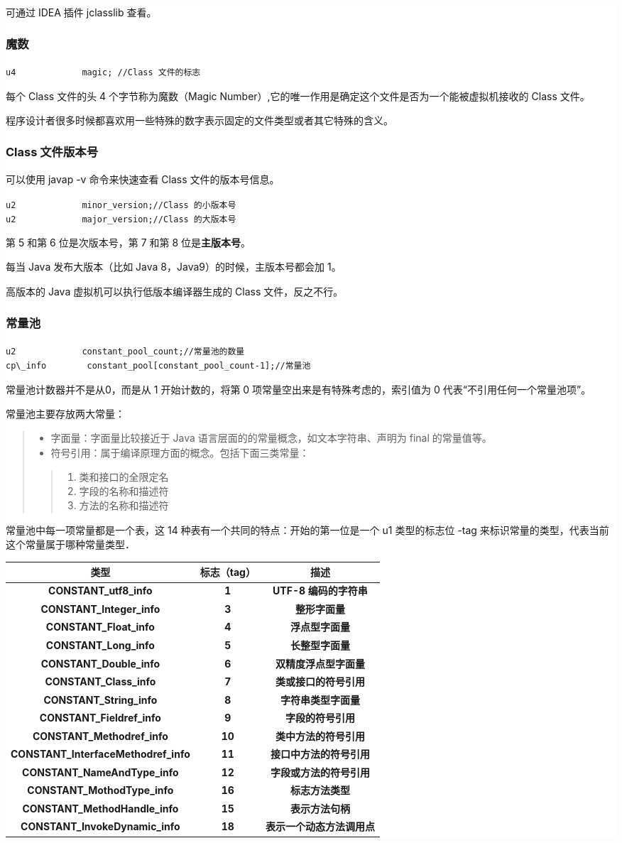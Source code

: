 可通过 IDEA 插件 jclasslib 查看。

### **魔数**
```
u4             magic; //Class 文件的标志  
```
每个 Class 文件的头 4 个字节称为魔数（Magic Number）,它的唯一作用是确定这个文件是否为一个能被虚拟机接收的 Class 文件。 

程序设计者很多时候都喜欢用一些特殊的数字表示固定的文件类型或者其它特殊的含义。

### **Class 文件版本号**
可以使用 javap -v 命令来快速查看 Class 文件的版本号信息。
```
u2             minor_version;//Class 的小版本号  
u2             major_version;//Class 的大版本号  
```
第 5 和第 6 位是次版本号，第 7 和第 8 位是**主版本号**。

每当 Java 发布大版本（比如 Java 8，Java9）的时候，主版本号都会加 1。

高版本的 Java 虚拟机可以执行低版本编译器生成的 Class 文件，反之不行。

### **常量池**
```
u2             constant_pool_count;//常量池的数量  
cp\_info        constant_pool[constant_pool_count-1];//常量池
```

常量池计数器并不是从0，而是从 1 开始计数的，将第 0 项常量空出来是有特殊考虑的，索引值为 0 代表“不引用任何一个常量池项”。

常量池主要存放两大常量：

>- 字面量：字面量比较接近于 Java 语言层面的的常量概念，如文本字符串、声明为 final 的常量值等。
>- 符号引用：属于编译原理方面的概念。包括下面三类常量： 
>>1. 类和接口的全限定名 
>>2. 字段的名称和描述符 
>>3. 方法的名称和描述符

常量池中每一项常量都是一个表，这 14 种表有一个共同的特点：开始的第一位是一个 u1 类型的标志位 -tag 来标识常量的类型，代表当前这个常量属于哪种常量类型．


|**类型**|**标志（tag）**|**描述**|
| :-: | :-: | :-: |
|**CONSTANT\_utf8\_info**|**1**|**UTF-8 编码的字符串**|
|**CONSTANT\_Integer\_info**|**3**|**整形字面量**|
|**CONSTANT\_Float\_info**	|**4**|**浮点型字面量**|
|**CONSTANT\_Long\_info**|**5**|**长整型字面量**|
|**CONSTANT\_Double\_info**|**6**|**双精度浮点型字面量**|
|**CONSTANT\_Class\_info**|**7**|**类或接口的符号引用**|
|**CONSTANT\_String\_info**|**8**|**字符串类型字面量**|
|**CONSTANT\_Fieldref\_info**|**9**|**字段的符号引用**|
|**CONSTANT\_Methodref\_info**|**10**|**类中方法的符号引用**|
|**CONSTANT\_InterfaceMethodref\_info**|**11**|**接口中方法的符号引用**|
|**CONSTANT\_NameAndType\_info**|**12**|**字段或方法的符号引用**|
|**CONSTANT\_MothodType\_info**|**16**|**标志方法类型**|
|**CONSTANT\_MethodHandle\_info**|**15**|**表示方法句柄**|
|**CONSTANT\_InvokeDynamic\_info**|**18**|**表示一个动态方法调用点**|